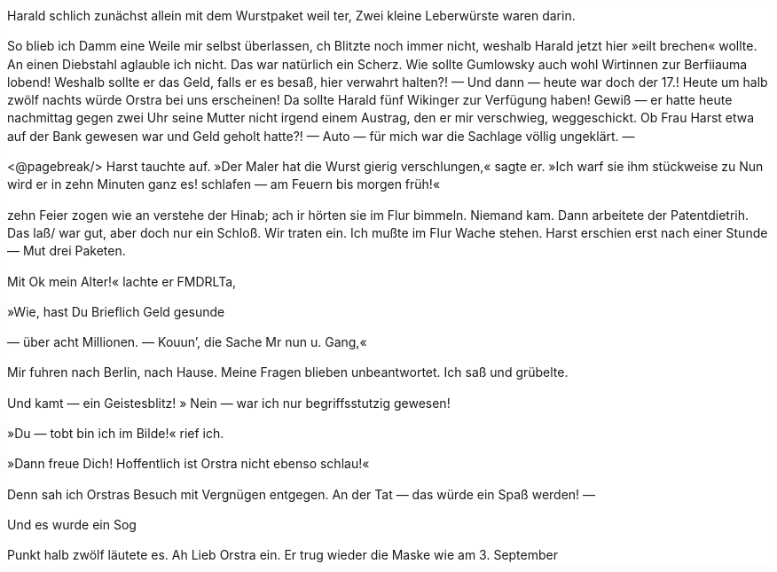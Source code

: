 Harald schlich zunächst allein mit dem Wurstpaket weil
ter, Zwei kleine Leberwürste waren darin.

So blieb ich Damm eine Weile mir selbst überlassen, ch
Blitzte noch immer nicht, weshalb Harald jetzt hier »eilt
brechen« wollte. An einen Diebstahl aglauble ich nicht. Das
war natürlich ein Scherz. Wie sollte Gumlowsky auch
wohl Wirtinnen zur Berfiiauma lobend! Weshalb sollte
er das Geld, falls er es besaß, hier verwahrt halten?! —
Und dann — heute war doch der 17.! Heute um halb
zwölf nachts würde Orstra bei uns erscheinen! Da sollte
Harald fünf Wikinger zur Verfügung haben! Gewiß —
er hatte heute nachmittag gegen zwei Uhr seine Mutter nicht
irgend einem Austrag, den er mir verschwieg, weggeschickt.
Ob Frau Harst etwa auf der Bank gewesen war und Geld
geholt hatte?! — Auto — für mich war die Sachlage völlig
ungeklärt. —

<@pagebreak/>
Harst tauchte auf. »Der Maler hat die Wurst gierig
verschlungen,« sagte er. »Ich warf sie ihm stückweise zu
Nun wird er in zehn Minuten ganz es! schlafen — am
Feuern bis morgen früh!«

zehn Feier zogen wie an verstehe der Hinab;
ach ir hörten sie im Flur bimmeln. Niemand kam.
Dann arbeitete der Patentdietrih. Das laß/ war gut,
aber doch nur ein Schloß. Wir traten ein. Ich mußte im
Flur Wache stehen. Harst erschien erst nach einer Stunde
— Mut drei Paketen.

Mit Ok mein Alter!« lachte er FMDRLTa,

»Wie, hast Du Brieflich Geld gesunde

— über acht Millionen. — Kouun’, die Sache Mr
nun u. Gang,«

Mir fuhren nach Berlin, nach Hause. Meine Fragen
blieben unbeantwortet. Ich saß und grübelte.

Und kamt — ein Geistesblitz! » Nein — war ich nur
begriffsstutzig gewesen!

»Du — tobt bin ich im Bilde!« rief ich.

»Dann freue Dich! Hoffentlich ist Orstra nicht ebenso
schlau!«

Denn sah ich Orstras Besuch mit Vergnügen entgegen. An
der Tat — das würde ein Spaß werden! —

Und es wurde ein Sog

Punkt halb zwölf läutete es. Ah Lieb Orstra ein. Er
trug wieder die Maske wie am 3. September
